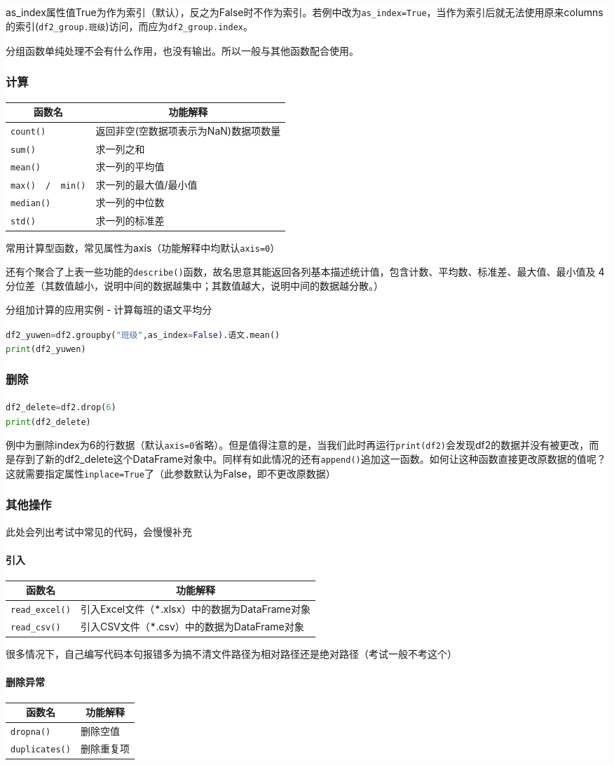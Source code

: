 as_index属性值True为作为索引（默认），反之为False时不作为索引。若例中改为`as_index=True`，当作为索引后就无法使用原来columns的索引(`df2_group.班级`)访问，而应为`df2_group.index`。

分组函数单纯处理不会有什么作用，也没有输出。所以一般与其他函数配合使用。

### 计算

| 函数名            | 功能解释                              |
| ----------------- | ------------------------------------- |
| `count()`         | 返回非空(空数据项表示为NaN)数据项数量 |
| `sum()`           | 求一列之和                            |
| `mean()`          | 求一列的平均值                        |
| `max()  /  min()` | 求一列的最大值/最小值                 |
| `median()`        | 求一列的中位数                        |
| `std()`           | 求一列的标准差                        |

常用计算型函数，常见属性为axis（功能解释中均默认`axis=0`）

还有个聚合了上表一些功能的`describe()`函数，故名思意其能返回各列基本描述统计值，包含计数、平均数、标准差、最大值、最小值及 4分位差（其数值越小，说明中间的数据越集中；其数值越大，说明中间的数据越分散。）

分组加计算的应用实例 - 计算每班的语文平均分

```python
df2_yuwen=df2.groupby("班级",as_index=False).语文.mean()
print(df2_yuwen)
```

### 删除

```python
df2_delete=df2.drop(6)
print(df2_delete)
```

例中为删除index为6的行数据（默认`axis=0`省略）。但是值得注意的是，当我们此时再运行`print(df2)`会发现df2的数据并没有被更改，而是存到了新的df2_delete这个DataFrame对象中。同样有如此情况的还有`append()`追加这一函数。如何让这种函数直接更改原数据的值呢？这就需要指定属性`inplace=True`了（此参数默认为False，即不更改原数据）

### 其他操作

此处会列出考试中常见的代码，会慢慢补充

#### 引入

| 函数名            | 功能解释                              |
| ----------------- | ------------------------------------- |
| `read_excel()` | 引入Excel文件（*.xlsx）中的数据为DataFrame对象 |
| `read_csv()`   | 引入CSV文件（*.csv）中的数据为DataFrame对象    |

很多情况下，自己编写代码本句报错多为搞不清文件路径为相对路径还是绝对路径（考试一般不考这个）

#### 删除异常

| 函数名            | 功能解释                              |
| ----------------- | ------------------------------------- |
| `dropna()`     | 删除空值   |
| `duplicates()` | 删除重复项 |